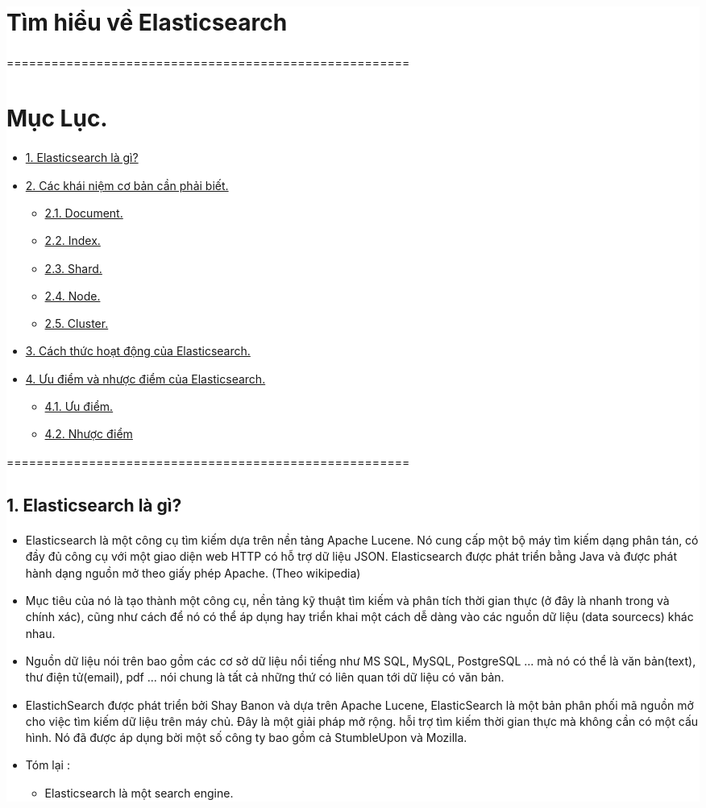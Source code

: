 # Tìm hiểu về Elasticsearch

======================================================

# Mục Lục.

- [1. Elasticsearch là gì?](#1)

- [2. Các khái niệm cơ bản cần phải biết.](#2)

    - [2.1. Document.](#2.1)

    - [2.2. Index.](#2.2)

    - [2.3. Shard.](#2.3)

    - [2.4. Node.](#2.4)

    - [2.5. Cluster.](#2.5)

- [3. Cách thức hoạt động của Elasticsearch.](#3)

- [4. Ưu điểm và nhược điểm của Elasticsearch.](#4)

    - [4.1. Ưu điểm.](#4.1)

    - [4.2. Nhược điểm](#4.2)



======================================================

<a name="1"></a>

## 1. Elasticsearch là gì?

- Elasticsearch là một công cụ tìm kiếm dựa trên nền tảng Apache Lucene. Nó cung cấp một bộ máy tìm kiếm dạng phân tán, có đầy đủ công cụ với một giao diện web HTTP có hỗ trợ dữ liệu JSON. Elasticsearch được phát triển bằng Java và được phát hành dạng nguồn mở theo giấy phép Apache. (Theo wikipedia)

- Mục tiêu của nó là tạo thành một công cụ, nền tảng kỹ thuật tìm kiếm và phân tích thời gian thực (ở đây là nhanh trong và chính xác), cũng như cách để nó có thể áp dụng hay triển khai một cách dễ dàng vào các nguồn dữ liệu (data sourcecs) khác nhau.

- Nguồn dữ liệu nói trên bao gồm các cơ sở dữ liệu nổi tiếng như MS SQL, MySQL, PostgreSQL ... mà nó có thể là văn bản(text), thư điện tử(email), pdf ... nói chung là tất cả những thứ có liên quan tới dữ liệu có văn bản.

- ElastichSearch được phát triển bởi Shay Banon và dựa trên Apache Lucene, ElasticSearch là một bản phân phối mã nguồn mở cho việc tìm kiếm dữ liệu trên máy chủ. Đây là một giải pháp mở rộng. hỗi trợ tìm kiếm thời gian thực mà không cần có một cấu hình. Nó đã được áp dụng bời một số công ty bao gồm cả StumbleUpon và Mozilla.

- Tóm lại :

    - Elasticsearch là một search engine.
